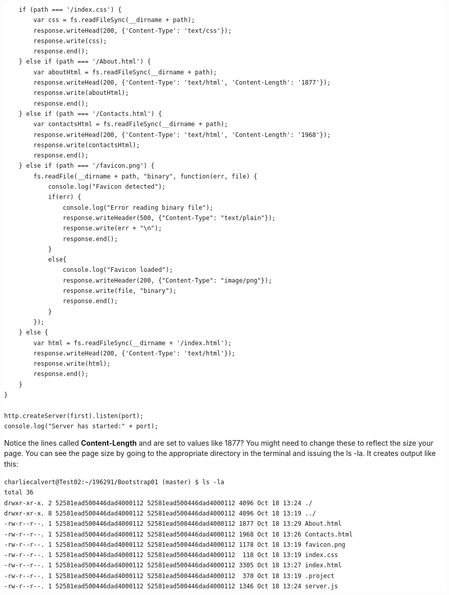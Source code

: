 ```
	if (path === '/index.css') {
		var css = fs.readFileSync(__dirname + path);
		response.writeHead(200, {'Content-Type': 'text/css'});
		response.write(css);
		response.end();
	} else if (path === '/About.html') {
		var aboutHtml = fs.readFileSync(__dirname + path);
		response.writeHead(200, {'Content-Type': 'text/html', 'Content-Length': '1877'});
		response.write(aboutHtml);
		response.end();
	} else if (path === '/Contacts.html') {
		var contactsHtml = fs.readFileSync(__dirname + path);
		response.writeHead(200, {'Content-Type': 'text/html', 'Content-Length': '1968'});
		response.write(contactsHtml);
		response.end();
	} else if (path === '/favicon.png') {
		fs.readFile(__dirname + path, "binary", function(err, file) {
			console.log("Favicon detected");
			if(err) {
				console.log("Error reading binary file");
				response.writeHeader(500, {"Content-Type": "text/plain"});
				response.write(err + "\n");
				response.end();
			}
			else{
				console.log("Favicon loaded");
				response.writeHeader(200, {"Content-Type": "image/png"});
				response.write(file, "binary");
				response.end();
			}
		});
	} else {
	    var html = fs.readFileSync(__dirname + '/index.html');
		response.writeHead(200, {'Content-Type': 'text/html'});
		response.write(html);
		response.end();
	}
}

http.createServer(first).listen(port);
console.log("Server has started:" + port);
```

Notice the lines called **Content-Length** and are set to values like
1877? You might need to change these to reflect the size your page.
You can see the page size by going to the appropriate directory
in the terminal and issuing the ls -la. It creates output like this:

```
charliecalvert@Test02:~/196291/Bootstrap01 (master) $ ls -la
total 36
drwxr-xr-x. 2 52581ead500446dad4000112 52581ead500446dad4000112 4096 Oct 18 13:24 ./
drwxr-xr-x. 8 52581ead500446dad4000112 52581ead500446dad4000112 4096 Oct 18 13:19 ../
-rw-r--r--. 1 52581ead500446dad4000112 52581ead500446dad4000112 1877 Oct 18 13:29 About.html
-rw-r--r--. 1 52581ead500446dad4000112 52581ead500446dad4000112 1968 Oct 18 13:26 Contacts.html
-rw-r--r--. 1 52581ead500446dad4000112 52581ead500446dad4000112 1178 Oct 18 13:19 favicon.png
-rw-r--r--. 1 52581ead500446dad4000112 52581ead500446dad4000112  118 Oct 18 13:19 index.css
-rw-r--r--. 1 52581ead500446dad4000112 52581ead500446dad4000112 3305 Oct 18 13:27 index.html
-rw-r--r--. 1 52581ead500446dad4000112 52581ead500446dad4000112  370 Oct 18 13:19 .project
-rw-r--r--. 1 52581ead500446dad4000112 52581ead500446dad4000112 1346 Oct 18 13:24 server.js
```
